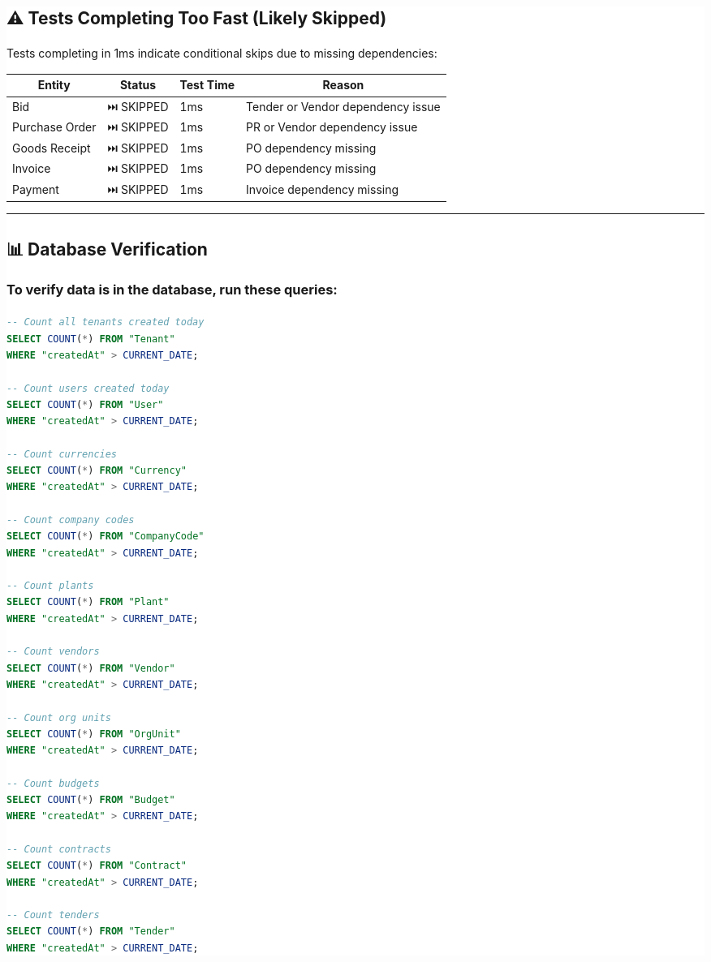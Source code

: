 
## ⚠️ Tests Completing Too Fast (Likely Skipped)

Tests completing in 1ms indicate conditional skips due to missing dependencies:

| Entity | Status | Test Time | Reason |
|--------|--------|-----------|--------|
| Bid | ⏭️ SKIPPED | 1ms | Tender or Vendor dependency issue |
| Purchase Order | ⏭️ SKIPPED | 1ms | PR or Vendor dependency issue |
| Goods Receipt | ⏭️ SKIPPED | 1ms | PO dependency missing |
| Invoice | ⏭️ SKIPPED | 1ms | PO dependency missing |
| Payment | ⏭️ SKIPPED | 1ms | Invoice dependency missing |

---

## 📊 Database Verification

### To verify data is in the database, run these queries:

```sql
-- Count all tenants created today
SELECT COUNT(*) FROM "Tenant" 
WHERE "createdAt" > CURRENT_DATE;

-- Count users created today
SELECT COUNT(*) FROM "User" 
WHERE "createdAt" > CURRENT_DATE;

-- Count currencies
SELECT COUNT(*) FROM "Currency" 
WHERE "createdAt" > CURRENT_DATE;

-- Count company codes
SELECT COUNT(*) FROM "CompanyCode" 
WHERE "createdAt" > CURRENT_DATE;

-- Count plants
SELECT COUNT(*) FROM "Plant" 
WHERE "createdAt" > CURRENT_DATE;

-- Count vendors
SELECT COUNT(*) FROM "Vendor" 
WHERE "createdAt" > CURRENT_DATE;

-- Count org units
SELECT COUNT(*) FROM "OrgUnit" 
WHERE "createdAt" > CURRENT_DATE;

-- Count budgets
SELECT COUNT(*) FROM "Budget" 
WHERE "createdAt" > CURRENT_DATE;

-- Count contracts
SELECT COUNT(*) FROM "Contract" 
WHERE "createdAt" > CURRENT_DATE;

-- Count tenders
SELECT COUNT(*) FROM "Tender" 
WHERE "createdAt" > CURRENT_DATE;

```
